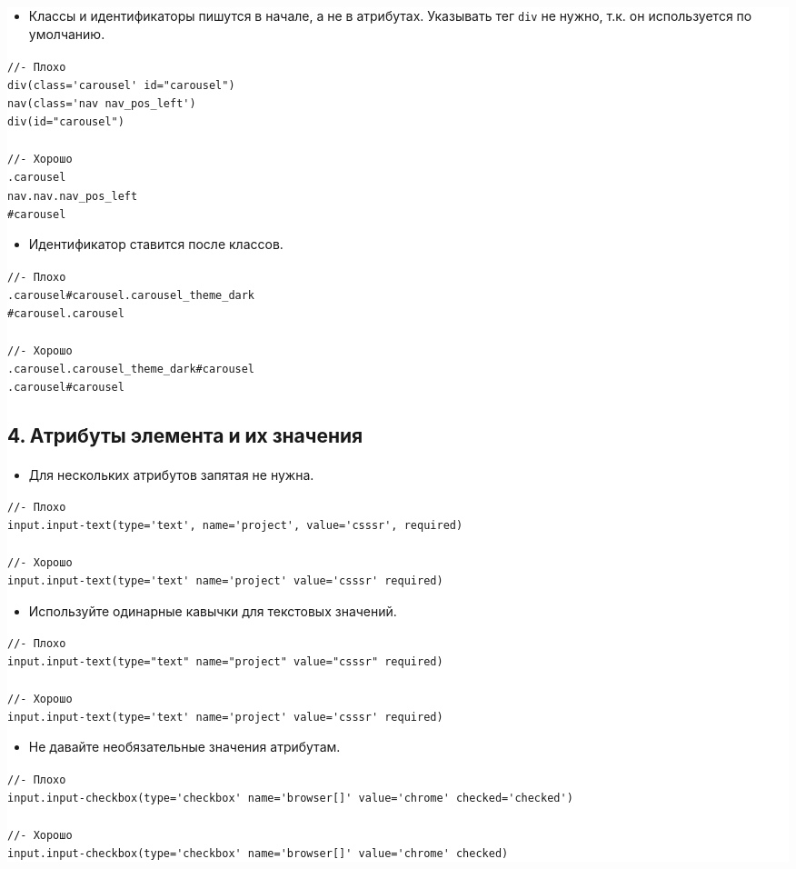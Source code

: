 - Классы и идентификаторы пишутся в начале, а не в атрибутах. Указывать тег `div` не нужно, т.к. он используется по умолчанию.
```jade
//- Плохо
div(class='carousel' id="carousel")
nav(class='nav nav_pos_left')
div(id="carousel")

//- Хорошо
.carousel
nav.nav.nav_pos_left
#carousel
```

- Идентификатор ставится после классов.
```jade
//- Плохо
.carousel#carousel.carousel_theme_dark
#carousel.carousel

//- Хорошо
.carousel.carousel_theme_dark#carousel
.carousel#carousel
```


## 4. Атрибуты элемента и их значения

- Для нескольких атрибутов запятая не нужна.
```jade
//- Плохо
input.input-text(type='text', name='project', value='csssr', required)

//- Хорошо
input.input-text(type='text' name='project' value='csssr' required)
```

- Используйте одинарные кавычки для текстовых значений.
```jade
//- Плохо
input.input-text(type="text" name="project" value="csssr" required)

//- Хорошо
input.input-text(type='text' name='project' value='csssr' required)
```

- Не давайте необязательные значения атрибутам.
```jade
//- Плохо
input.input-checkbox(type='checkbox' name='browser[]' value='chrome' checked='checked')

//- Хорошо
input.input-checkbox(type='checkbox' name='browser[]' value='chrome' checked)
```

